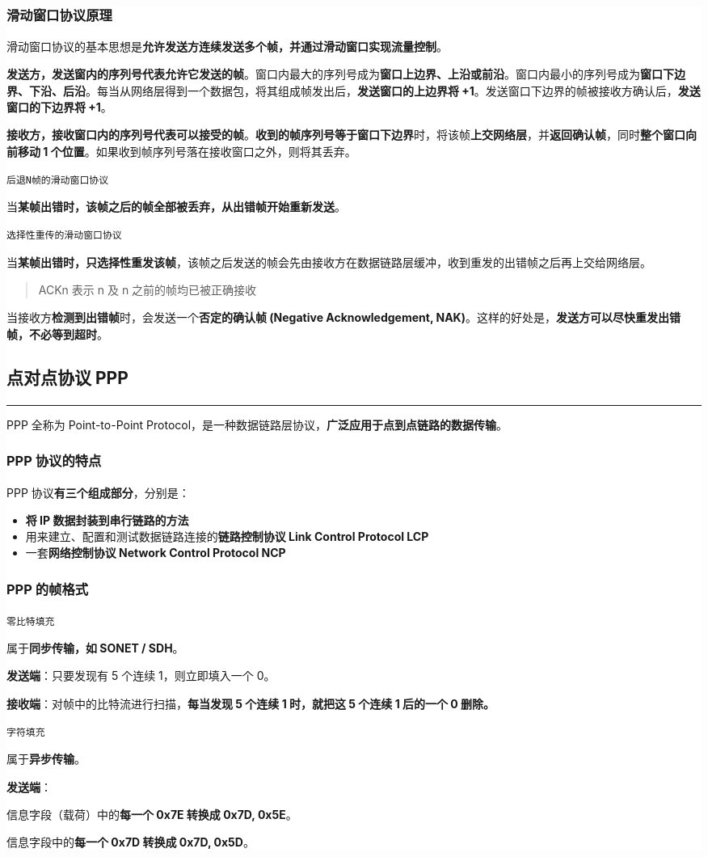 

### **滑动窗口协议原理**

滑动窗口协议的基本思想是**允许发送方连续发送多个帧，并通过滑动窗口实现流量控制**。

**发送方，发送窗内的序列号代表允许它发送的帧**。窗口内最大的序列号成为**窗口上边界、上沿或前沿**。窗口内最小的序列号成为**窗口下边界、下沿、后沿**。每当从网络层得到一个数据包，将其组成帧发出后，**发送窗口的上边界将 +1**。发送窗口下边界的帧被接收方确认后，**发送窗口的下边界将 +1**。

**接收方，接收窗口内的序列号代表可以接受的帧**。**收到的帧序列号等于窗口下边界**时，将该帧**上交网络层**，并**返回确认帧**，同时**整个窗口向前移动 1 个位置**。如果收到帧序列号落在接收窗口之外，则将其丢弃。

`后退N帧的滑动窗口协议`

当**某帧出错时，该帧之后的帧全部被丢弃，从出错帧开始重新发送**。

`选择性重传的滑动窗口协议`

当**某帧出错时，只选择性重发该帧**，该帧之后发送的帧会先由接收方在数据链路层缓冲，收到重发的出错帧之后再上交给网络层。

> ACKn 表示 n 及 n 之前的帧均已被正确接收

当接收方**检测到出错帧**时，会发送一个**否定的确认帧 (Negative Acknowledgement, NAK)**。这样的好处是，**发送方可以尽快重发出错帧，不必等到超时**。



## **点对点协议 PPP**

---

PPP 全称为 Point-to-Point Protocol，是一种数据链路层协议，**广泛应用于点到点链路的数据传输**。



### **PPP 协议的特点**

PPP 协议**有三个组成部分**，分别是：

- **将 IP 数据封装到串行链路的方法**
- 用来建立、配置和测试数据链路连接的**链路控制协议 Link Control Protocol LCP**
- 一套**网络控制协议 Network Control Protocol NCP**



### **PPP 的帧格式**

`零比特填充`

属于**同步传输，如 SONET / SDH**。

**发送端**：只要发现有 5 个连续 1，则立即填入一个 0。

**接收端**：对帧中的比特流进行扫描，**每当发现 5 个连续 1 时，就把这 5 个连续 1 后的一个 0 删除。**

`字符填充`

属于**异步传输**。

**发送端**：

信息字段（载荷）中的**每一个 0x7E 转换成 0x7D, 0x5E**。

信息字段中的**每一个 0x7D 转换成 0x7D, 0x5D**。
